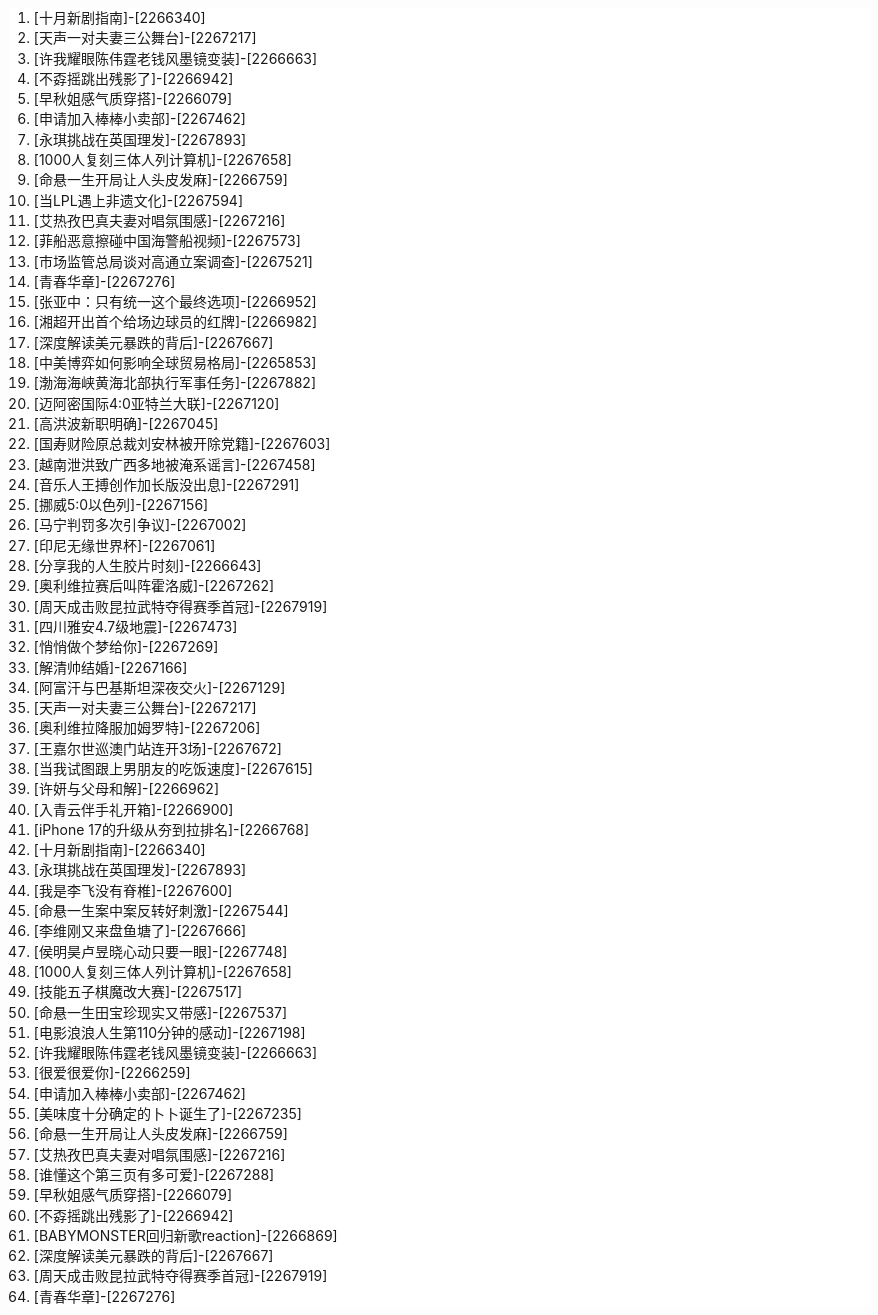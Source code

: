 1. [十月新剧指南]-[2266340]
1. [天声一对夫妻三公舞台]-[2267217]
1. [许我耀眼陈伟霆老钱风墨镜变装]-[2266663]
1. [不孬摇跳出残影了]-[2266942]
1. [早秋姐感气质穿搭]-[2266079]
1. [申请加入棒棒小卖部]-[2267462]
1. [永琪挑战在英国理发]-[2267893]
1. [1000人复刻三体人列计算机]-[2267658]
1. [命悬一生开局让人头皮发麻]-[2266759]
1. [当LPL遇上非遗文化]-[2267594]
1. [艾热孜巴真夫妻对唱氛围感]-[2267216]
1. [菲船恶意擦碰中国海警船视频]-[2267573]
1. [市场监管总局谈对高通立案调查]-[2267521]
1. [青春华章]-[2267276]
1. [张亚中：只有统一这个最终选项]-[2266952]
1. [湘超开出首个给场边球员的红牌]-[2266982]
1. [深度解读美元暴跌的背后]-[2267667]
1. [中美博弈如何影响全球贸易格局]-[2265853]
1. [渤海海峡黄海北部执行军事任务]-[2267882]
1. [迈阿密国际4:0亚特兰大联]-[2267120]
1. [高洪波新职明确]-[2267045]
1. [国寿财险原总裁刘安林被开除党籍]-[2267603]
1. [越南泄洪致广西多地被淹系谣言]-[2267458]
1. [音乐人王搏创作加长版没出息]-[2267291]
1. [挪威5:0以色列]-[2267156]
1. [马宁判罚多次引争议]-[2267002]
1. [印尼无缘世界杯]-[2267061]
1. [分享我的人生胶片时刻]-[2266643]
1. [奥利维拉赛后叫阵霍洛威]-[2267262]
1. [周天成击败昆拉武特夺得赛季首冠]-[2267919]
1. [四川雅安4.7级地震]-[2267473]
1. [悄悄做个梦给你]-[2267269]
1. [解清帅结婚]-[2267166]
1. [阿富汗与巴基斯坦深夜交火]-[2267129]
1. [天声一对夫妻三公舞台]-[2267217]
1. [奥利维拉降服加姆罗特]-[2267206]
1. [王嘉尔世巡澳门站连开3场]-[2267672]
1. [当我试图跟上男朋友的吃饭速度]-[2267615]
1. [许妍与父母和解]-[2266962]
1. [入青云伴手礼开箱]-[2266900]
1. [iPhone 17的升级从夯到拉排名]-[2266768]
1. [十月新剧指南]-[2266340]
1. [永琪挑战在英国理发]-[2267893]
1. [我是李飞没有脊椎]-[2267600]
1. [命悬一生案中案反转好刺激]-[2267544]
1. [李维刚又来盘鱼塘了]-[2267666]
1. [侯明昊卢昱晓心动只要一眼]-[2267748]
1. [1000人复刻三体人列计算机]-[2267658]
1. [技能五子棋魔改大赛]-[2267517]
1. [命悬一生田宝珍现实又带感]-[2267537]
1. [电影浪浪人生第110分钟的感动]-[2267198]
1. [许我耀眼陈伟霆老钱风墨镜变装]-[2266663]
1. [很爱很爱你]-[2266259]
1. [申请加入棒棒小卖部]-[2267462]
1. [美味度十分确定的卜卜诞生了]-[2267235]
1. [命悬一生开局让人头皮发麻]-[2266759]
1. [艾热孜巴真夫妻对唱氛围感]-[2267216]
1. [谁懂这个第三页有多可爱]-[2267288]
1. [早秋姐感气质穿搭]-[2266079]
1. [不孬摇跳出残影了]-[2266942]
1. [BABYMONSTER回归新歌reaction]-[2266869]
1. [深度解读美元暴跌的背后]-[2267667]
1. [周天成击败昆拉武特夺得赛季首冠]-[2267919]
1. [青春华章]-[2267276]